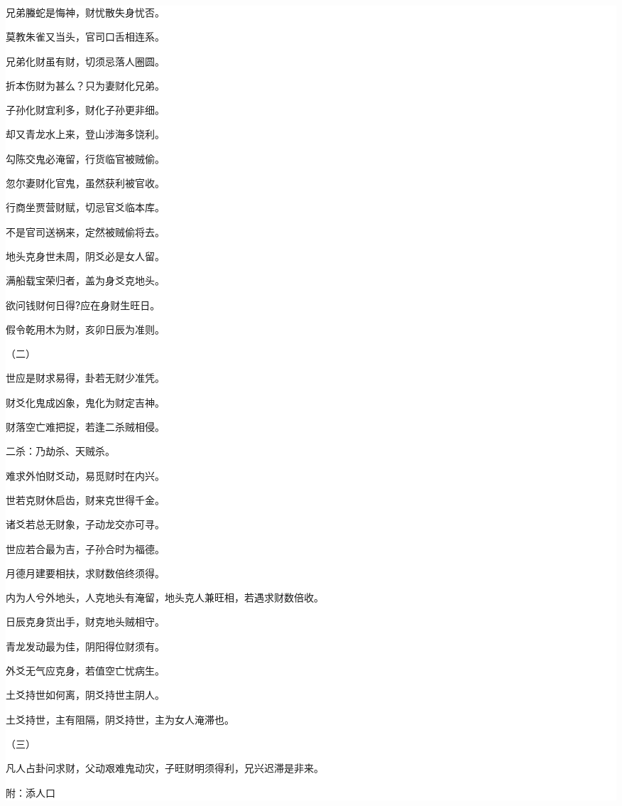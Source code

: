兄弟螣蛇是悔神，财忧散失身忧否。

莫教朱雀又当头，官司口舌相连系。

兄弟化财虽有财，切须忌落人圈圆。

折本伤财为甚么？只为妻财化兄弟。

子孙化财宜利多，财化子孙更非细。

却又青龙水上来，登山涉海多饶利。

勾陈交鬼必淹留，行货临官被贼偷。

忽尔妻财化官鬼，虽然获利被官收。

行商坐贾营财赋，切忌官爻临本库。

不是官司送祸来，定然被贼偷将去。

地头克身世未周，阴爻必是女人留。

满船载宝荣归者，盖为身爻克地头。

欲问钱财何日得?应在身财生旺日。

假令乾用木为财，亥卯日辰为准则。

（二）

世应是财求易得，卦若无财少准凭。

财爻化鬼成凶象，鬼化为财定吉神。

财落空亡难把捉，若逢二杀贼相侵。

二杀：乃劫杀、天贼杀。

难求外怕财爻动，易觅财时在内兴。

世若克财休启齿，财来克世得千金。

诸爻若总无财象，子动龙交亦可寻。

世应若合最为吉，子孙合时为福德。

月德月建要相扶，求财数倍终须得。

内为人兮外地头，人克地头有淹留，地头克人兼旺相，若遇求财数倍收。

日辰克身货出手，财克地头贼相守。

青龙发动最为佳，阴阳得位财须有。

外爻无气应克身，若值空亡忧病生。

土爻持世如何离，阴爻持世主阴人。

土爻持世，主有阻隔，阴爻持世，主为女人淹滞也。

（三）

凡人占卦问求财，父动艰难鬼动灾，子旺财明须得利，兄兴迟滞是非来。

附：添人口

